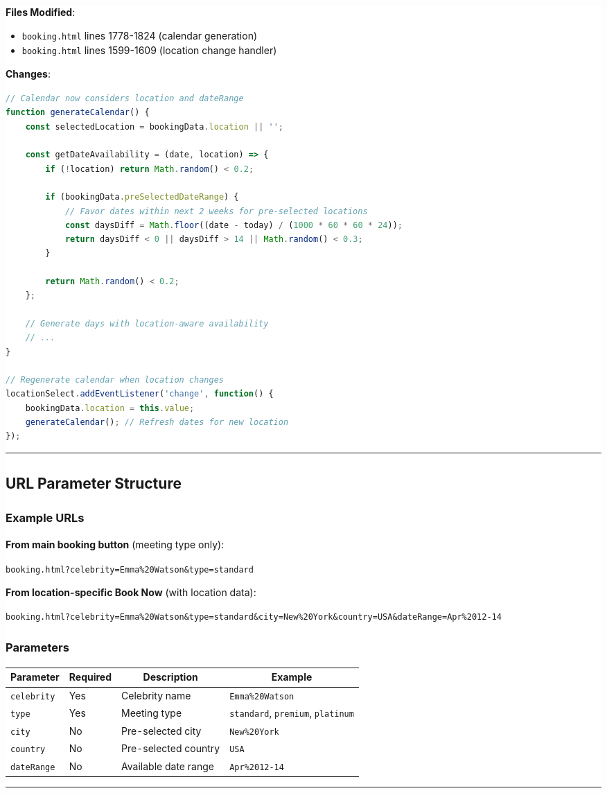 **Files Modified**:
- `booking.html` lines 1778-1824 (calendar generation)
- `booking.html` lines 1599-1609 (location change handler)

**Changes**:
```javascript
// Calendar now considers location and dateRange
function generateCalendar() {
    const selectedLocation = bookingData.location || '';

    const getDateAvailability = (date, location) => {
        if (!location) return Math.random() < 0.2;

        if (bookingData.preSelectedDateRange) {
            // Favor dates within next 2 weeks for pre-selected locations
            const daysDiff = Math.floor((date - today) / (1000 * 60 * 60 * 24));
            return daysDiff < 0 || daysDiff > 14 || Math.random() < 0.3;
        }

        return Math.random() < 0.2;
    };

    // Generate days with location-aware availability
    // ...
}

// Regenerate calendar when location changes
locationSelect.addEventListener('change', function() {
    bookingData.location = this.value;
    generateCalendar(); // Refresh dates for new location
});
```

---

## URL Parameter Structure

### Example URLs

**From main booking button** (meeting type only):
```
booking.html?celebrity=Emma%20Watson&type=standard
```

**From location-specific Book Now** (with location data):
```
booking.html?celebrity=Emma%20Watson&type=standard&city=New%20York&country=USA&dateRange=Apr%2012-14
```

### Parameters

| Parameter | Required | Description | Example |
|-----------|----------|-------------|---------|
| `celebrity` | Yes | Celebrity name | `Emma%20Watson` |
| `type` | Yes | Meeting type | `standard`, `premium`, `platinum` |
| `city` | No | Pre-selected city | `New%20York` |
| `country` | No | Pre-selected country | `USA` |
| `dateRange` | No | Available date range | `Apr%2012-14` |

---